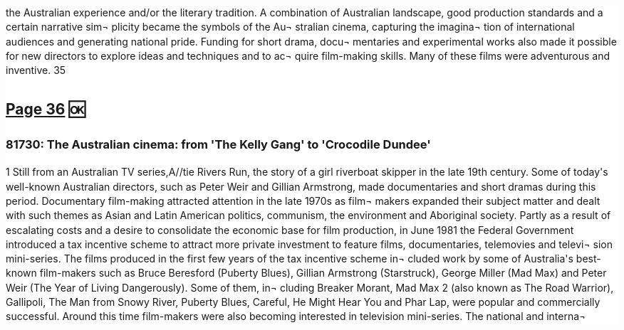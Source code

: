the Australian experience and/or the
literary tradition. A combination of
Australian landscape, good production
standards and a certain narrative sim¬
plicity became the symbols of the Au¬
stralian cinema, capturing the imagina¬
tion of international audiences and
generating national pride.
Funding for short drama, docu¬
mentaries and experimental works also
made it possible for new directors to
explore ideas and techniques and to ac¬
quire film-making skills. Many of these
films were adventurous and inventive.
35
## [Page 36](https://demo.humlab.umu.se/courier/081732engo.pdf#page=36) 🆗
### 81730: The Australian cinema: from 'The Kelly Gang' to 'Crocodile Dundee'
1
Still from an Australian
TV series,A//tie Rivers
Run, the story of a girl
riverboat skipper
in the late
19th century.
Some of today's well-known Australian
directors, such as Peter Weir and Gillian
Armstrong, made documentaries and
short dramas during this period.
Documentary film-making attracted
attention in the late 1970s as film¬
makers expanded their subject matter
and dealt with such themes as Asian and
Latin American politics, communism,
the environment and Aboriginal
society.
Partly as a result of escalating costs
and a desire to consolidate the economic
base for film production, in June 1981
the Federal Government introduced a
tax incentive scheme to attract more
private investment to feature films,
documentaries, telemovies and televi¬
sion mini-series.
The films produced in the first few
years of the tax incentive scheme in¬
cluded work by some of Australia's
best-known film-makers such as Bruce
Beresford (Puberty Blues), Gillian
Armstrong (Starstruck), George Miller
(Mad Max) and Peter Weir (The Year of
Living Dangerously). Some of them, in¬
cluding Breaker Morant, Mad Max 2
(also known as The Road Warrior),
Gallipoli, The Man from Snowy River,
Puberty Blues, Careful, He Might Hear
You and Phar Lap, were popular and
commercially successful.
Around this time film-makers were
also becoming interested in television
mini-series. The national and interna¬